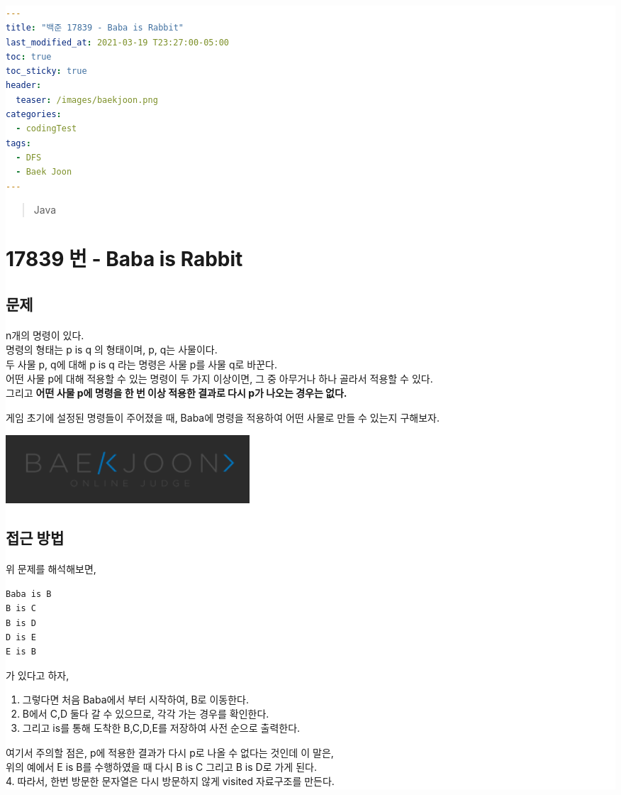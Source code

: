 ```yaml
---
title: "백준 17839 - Baba is Rabbit"
last_modified_at: 2021-03-19 T23:27:00-05:00
toc: true
toc_sticky: true
header:
  teaser: /images/baekjoon.png
categories: 
  - codingTest
tags:
  - DFS
  - Baek Joon
---
```


> Java

17839 번 - Baba is Rabbit
=============
 
## 문제

n개의 명령이 있다.  
명령의 형태는 p is q 의 형태이며, p, q는 사물이다.  
두 사물 p, q에 대해 p is q 라는 명령은 사물 p를 사물 q로 바꾼다.  
어떤 사물 p에 대해 적용할 수 있는 명령이 두 가지 이상이면, 그 중 아무거나 하나 골라서 적용할 수 있다.  
그리고 **어떤 사물 p에 명령을 한 번 이상 적용한 결과로 다시 p가 나오는 경우는 없다.**  

게임 초기에 설정된 명령들이 주어졌을 때, Baba에 명령을 적용하여 어떤 사물로 만들 수 있는지 구해보자.  

[<img src="/images/baekjoon.png" width="40%" height="40%">](https://www.acmicpc.net/problem/17839)  

## 접근 방법
위 문제를 해석해보면,  
```
Baba is B
B is C
B is D
D is E
E is B
```  
가 있다고 하자,  
1. 그렇다면 처음 Baba에서 부터 시작하여, B로 이동한다.  
2. B에서 C,D 둘다 갈 수 있으므로, 각각 가는 경우를 확인한다.  
3. 그리고 is를 통해 도착한 B,C,D,E를 저장하여 사전 순으로 출력한다.  

여기서 주의할 점은, p에 적용한 결과가 다시 p로 나올 수 없다는 것인데 이 말은,  
위의 예에서 E is B를 수행하였을 때 다시 B is C 그리고 B is D로 가게 된다.  
4. 따라서, 한번 방문한 문자열은 다시 방문하지 않게 visited 자료구조를 만든다.  
